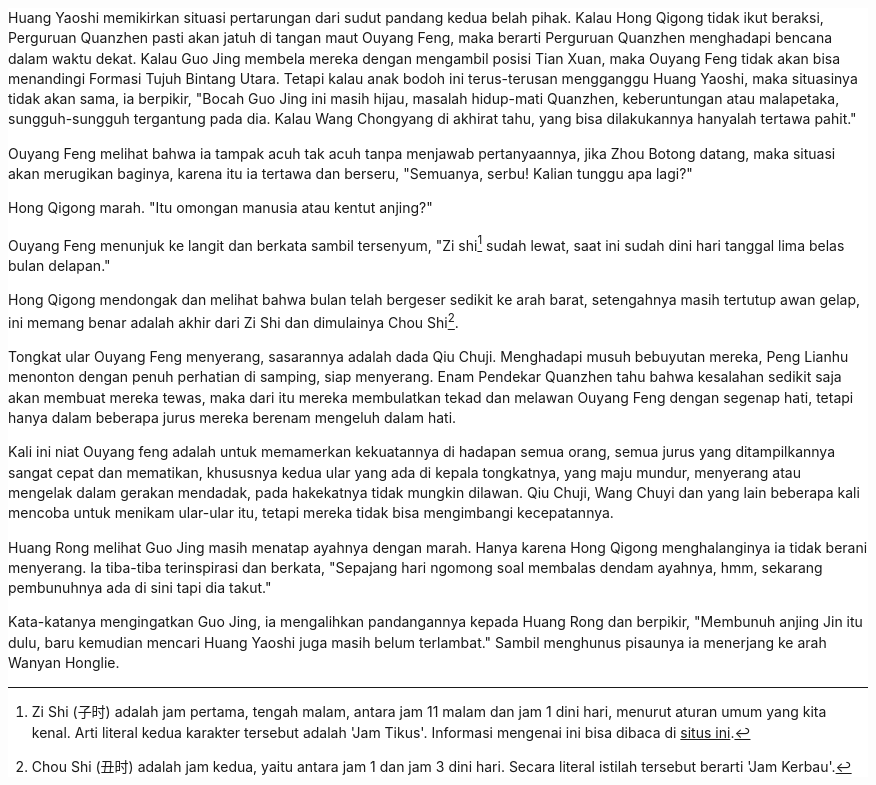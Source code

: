 Huang Yaoshi memikirkan situasi pertarungan dari sudut pandang kedua belah pihak. Kalau Hong Qigong tidak ikut beraksi,
Perguruan Quanzhen pasti akan jatuh di tangan maut Ouyang Feng, maka berarti Perguruan Quanzhen menghadapi bencana
dalam waktu dekat. Kalau Guo Jing membela mereka dengan mengambil posisi Tian Xuan, maka Ouyang Feng tidak akan bisa 
menandingi Formasi Tujuh Bintang Utara. Tetapi kalau anak bodoh ini terus-terusan mengganggu Huang Yaoshi, maka
situasinya tidak akan sama, ia berpikir, "Bocah Guo Jing ini masih hijau, masalah hidup-mati Quanzhen, keberuntungan 
atau malapetaka, sungguh-sungguh tergantung pada dia. Kalau Wang Chongyang di akhirat tahu, yang bisa dilakukannya 
hanyalah tertawa pahit."

Ouyang Feng melihat bahwa ia tampak acuh tak acuh tanpa menjawab pertanyaannya, jika Zhou Botong datang, maka 
situasi akan merugikan baginya, karena itu ia tertawa dan berseru, "Semuanya, serbu! Kalian tunggu apa lagi?"

Hong Qigong marah. "Itu omongan manusia atau kentut anjing?"

Ouyang Feng menunjuk ke langit dan berkata sambil tersenyum, "Zi shi[^zi-shi] sudah lewat, saat ini sudah dini hari
tanggal lima belas bulan delapan."

[^zi-shi]: Zi Shi (子时) adalah jam pertama, tengah malam, antara jam 11 malam dan jam 1 dini hari, menurut aturan umum yang kita kenal. Arti literal kedua karakter tersebut adalah 'Jam Tikus'. Informasi mengenai ini bisa dibaca di [situs ini](https://www.thespruce.com/chinese-zodiac-signs-hours-of-the-day-chart-1275138).

[^chou-shi]: Chou Shi (丑时) adalah jam kedua, yaitu antara jam 1 dan jam 3 dini hari. Secara literal istilah tersebut berarti 'Jam Kerbau'.

Hong Qigong mendongak dan melihat bahwa bulan telah bergeser sedikit ke arah barat, setengahnya masih tertutup awan gelap,
ini memang benar adalah akhir dari Zi Shi dan dimulainya Chou Shi[^chou-shi].

Tongkat ular Ouyang Feng menyerang, sasarannya adalah dada Qiu Chuji. Menghadapi musuh bebuyutan mereka, Peng Lianhu 
menonton dengan penuh perhatian di samping, siap menyerang. Enam Pendekar Quanzhen tahu bahwa kesalahan sedikit saja 
akan membuat mereka tewas, maka dari itu mereka membulatkan tekad dan melawan Ouyang Feng dengan segenap hati, tetapi 
hanya dalam beberapa jurus mereka berenam mengeluh dalam hati.

Kali ini niat Ouyang feng adalah untuk memamerkan kekuatannya di hadapan semua orang, semua jurus yang ditampilkannya
sangat cepat dan mematikan, khususnya kedua ular yang ada di kepala tongkatnya, yang maju mundur, menyerang atau 
mengelak dalam gerakan mendadak, pada hakekatnya tidak mungkin dilawan. Qiu Chuji, Wang Chuyi dan yang lain beberapa 
kali mencoba untuk menikam ular-ular itu, tetapi mereka tidak bisa mengimbangi kecepatannya.

Huang Rong melihat Guo Jing masih menatap ayahnya dengan marah. Hanya karena Hong Qigong menghalanginya ia tidak berani 
menyerang. Ia tiba-tiba terinspirasi dan berkata, "Sepajang hari ngomong soal membalas dendam ayahnya, hmm, sekarang 
pembunuhnya ada di sini tapi dia takut."

Kata-katanya mengingatkan Guo Jing, ia mengalihkan pandangannya kepada Huang Rong dan berpikir, "Membunuh anjing Jin itu 
dulu, baru kemudian mencari Huang Yaoshi juga masih belum terlambat." Sambil menghunus pisaunya ia menerjang ke arah 
Wanyan Honglie.


[^tou-gu-ding]: Tou Gu Ding (透骨钉) bisa diartikan 'Jarum Penembus Tulang'. Sebetulnya karakter Ding (钉) lebih cocok kalau kita artikan 'Paku', tetapi senjata rahasia Lian Ziweng sebelumnya digambarkan 'sangat halus dan tipis', karena itu istilah 'paku' terasa kurang cocok.
[^di-yang-chu-fan]: Di Yang Chu Fan (羝羊触藩) adalah sebuah ungkapan yang terdapat di dalam Kitab Perubahan (Yijing). Biasanya digunakan untuk menggambarkan dilema yang dialami seseorang. Arti literal 4 karakter tersebut adalah 'kambing/domba jantan yang tanduknya diikat ke sebuah pagar'.
[^ilmu-pindah]: Yi Xing Huan Wei adalah salah satu bentuk teknik meringankan tubuh yang menjadi ciri khas Sha Tongtian. istilah ini bisa diartikan 'Menukar Gaya Berpindah Posisi'.
[^pedang-dewa-1]: Shen Jian Luo Ying Zhang (神劍落英掌) pada hakekatnya adalah ilmu yang sama dengan Luo Ying Shen Jian Zhang (落英神劍掌), tetapi kelima karakter itu disusun dengan cara lain, mungkin tulisan asli Jin Yong juga demikian. Ilmu ini adalah ciptaan Huang Yaoshi, ilmu pedang dengan menggunakan tangan sebagai pengganti pedang, yang otomatis pedang itu menjadi tidak kelihatan. Mirip-mirip ilmu yang digunakan Duan Yu dalam serial Demi Gods and Semi Devils. Tetapi dalam serial ini Kaisar Duan yang akhirnya menjadi Yideng Dashi, yang adalah keturunan Duan Yu, justru tidak menguasainya.
[^cia-jun]: Ke Cia Jun adalah Perkampungan Keluarga Ke.
[^ilmu-totokan-1]: Lan Hua Fu Xue Shou (蘭花拂穴手) adalah ilmu totokan dari Pulau Bunga Persik, ciri khas keluarga Huang Rong.
[^daye]: Da Ye (大爺) secara literal berarti 'Tuan Besar' atau 'Majikan Besar'.
[^jam-6]: Jam ke-6 menurut perhitungan jam Tiongkok kuno adalah 'Jam Ular', sesuai urutan _zodiak_, yang dimulai dari 'Tikus'. Jam ini adalah antara jam 9 pagi sampai jam 11 siang. Ia mendengar suara jangkrik dan suara anjing menggonggong, dan di 
[^jam-7]: Jam ke-7 adalah 'Jam Kuda', yang berarti sekitar jam 11 - jam 1 siang.
[^kakak-1]: Hao Gege berarti 'Kakak yang baik', untuk kakak laki-laki.
[^popo]: Popo (婆婆) dalam konteks ini berarti 'Nenek', yang mengacu kepada nenek dari pihak ibu.
[^saudara-3]: Er Di, Si Di dan Qi Mei masing-masing berarti Adik kedua, adik keempat dan adik ketujuh. Dalam hal ini kecuali Qi Mei yang adalah Han Xiaoying, yang lain adalah laki-laki.
[^ramalan-1]: Metode meramal yang dimaksud di sini adalah cara yang dipakai oleh para praktisi ajaran Tao.
[^kalimat-1]: Dalam bahasa mandarin tujuh karakter itu adalah 'Gao Wo Fu He Ren Sha Wo' (告我父何人杀我).
[^yeye]: Ye Ye (爷爷) adalah sebutan untuk kakek dari pihak ayah.
[^sha-gu]: Sha Gu (傻姑), secara literal berarti 'Bibi Bodoh'. Tetapi karakter Gu (姑) juga dipakai untuk istilah Gu Niang (姑娘), yang berarti 'Anak Perempuan', atau perempuan yang belum menikah, yang berarti 'Nona'. Dengan demikian Sha Gu juga bisa bermakna 'anak perempuan yang bodoh'. Atau bahkan disingkat 'Gadis Bodoh'. Menyebut Shagu sebagai 'Bibi' kelihatannya kurang masuk akal dari sisi manapun dalam struktur keluarga Pulau Bunga Persik maupun keluarga Qu Lingfeng.